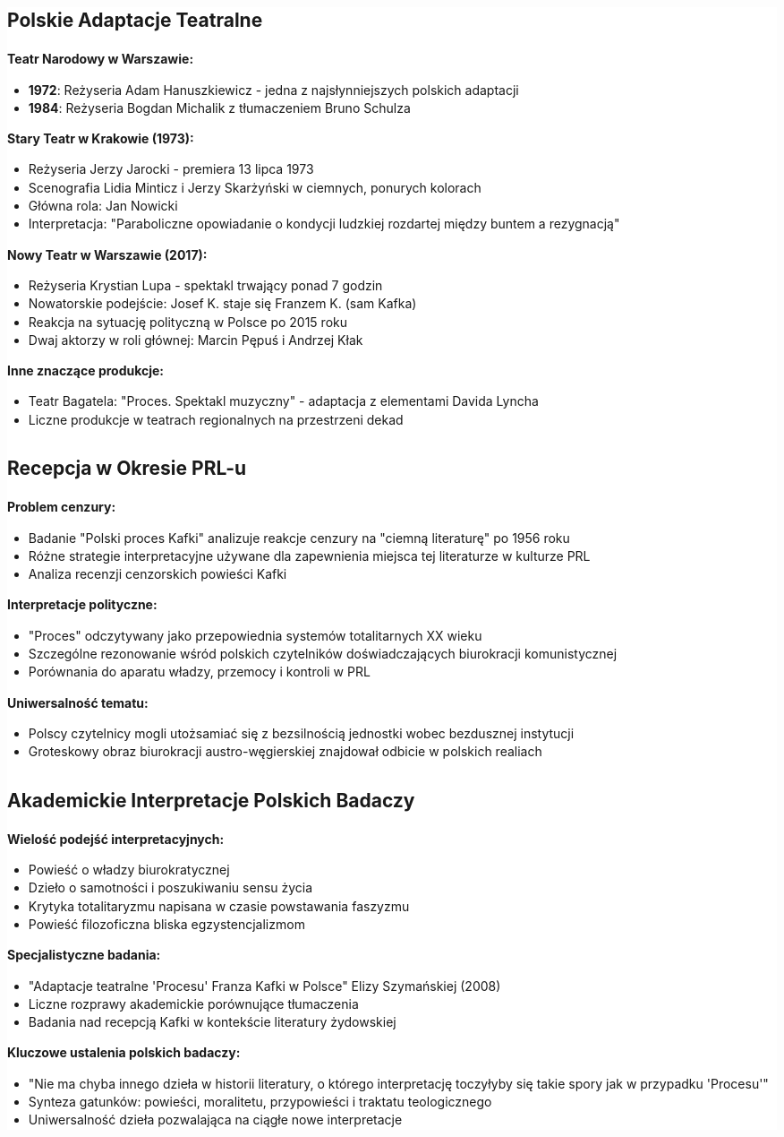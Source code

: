 ## Polskie Adaptacje Teatralne

**Teatr Narodowy w Warszawie:**
- **1972**: Reżyseria Adam Hanuszkiewicz - jedna z najsłynniejszych polskich adaptacji
- **1984**: Reżyseria Bogdan Michalik z tłumaczeniem Bruno Schulza

**Stary Teatr w Krakowie (1973):**
- Reżyseria Jerzy Jarocki - premiera 13 lipca 1973
- Scenografia Lidia Minticz i Jerzy Skarżyński w ciemnych, ponurych kolorach
- Główna rola: Jan Nowicki
- Interpretacja: "Paraboliczne opowiadanie o kondycji ludzkiej rozdartej między buntem a rezygnacją"

**Nowy Teatr w Warszawie (2017):**
- Reżyseria Krystian Lupa - spektakl trwający ponad 7 godzin
- Nowatorskie podejście: Josef K. staje się Franzem K. (sam Kafka)
- Reakcja na sytuację polityczną w Polsce po 2015 roku
- Dwaj aktorzy w roli głównej: Marcin Pępuś i Andrzej Kłak

**Inne znaczące produkcje:**
- Teatr Bagatela: "Proces. Spektakl muzyczny" - adaptacja z elementami Davida Lyncha
- Liczne produkcje w teatrach regionalnych na przestrzeni dekad

## Recepcja w Okresie PRL-u

**Problem cenzury:**
- Badanie "Polski proces Kafki" analizuje reakcje cenzury na "ciemną literaturę" po 1956 roku
- Różne strategie interpretacyjne używane dla zapewnienia miejsca tej literaturze w kulturze PRL
- Analiza recenzji cenzorskich powieści Kafki

**Interpretacje polityczne:**
- "Proces" odczytywany jako przepowiednia systemów totalitarnych XX wieku
- Szczególne rezonowanie wśród polskich czytelników doświadczających biurokracji komunistycznej
- Porównania do aparatu władzy, przemocy i kontroli w PRL

**Uniwersalność tematu:**
- Polscy czytelnicy mogli utożsamiać się z bezsilnością jednostki wobec bezdusznej instytucji
- Groteskowy obraz biurokracji austro-węgierskiej znajdował odbicie w polskich realiach

## Akademickie Interpretacje Polskich Badaczy

**Wielość podejść interpretacyjnych:**
- Powieść o władzy biurokratycznej
- Dzieło o samotności i poszukiwaniu sensu życia  
- Krytyka totalitaryzmu napisana w czasie powstawania faszyzmu
- Powieść filozoficzna bliska egzystencjalizmom

**Specjalistyczne badania:**
- "Adaptacje teatralne 'Procesu' Franza Kafki w Polsce" Elizy Szymańskiej (2008)
- Liczne rozprawy akademickie porównujące tłumaczenia
- Badania nad recepcją Kafki w kontekście literatury żydowskiej

**Kluczowe ustalenia polskich badaczy:**
- "Nie ma chyba innego dzieła w historii literatury, o którego interpretację toczyłyby się takie spory jak w przypadku 'Procesu'"
- Synteza gatunków: powieści, moralitetu, przypowieści i traktatu teologicznego
- Uniwersalność dzieła pozwalająca na ciągłe nowe interpretacje
